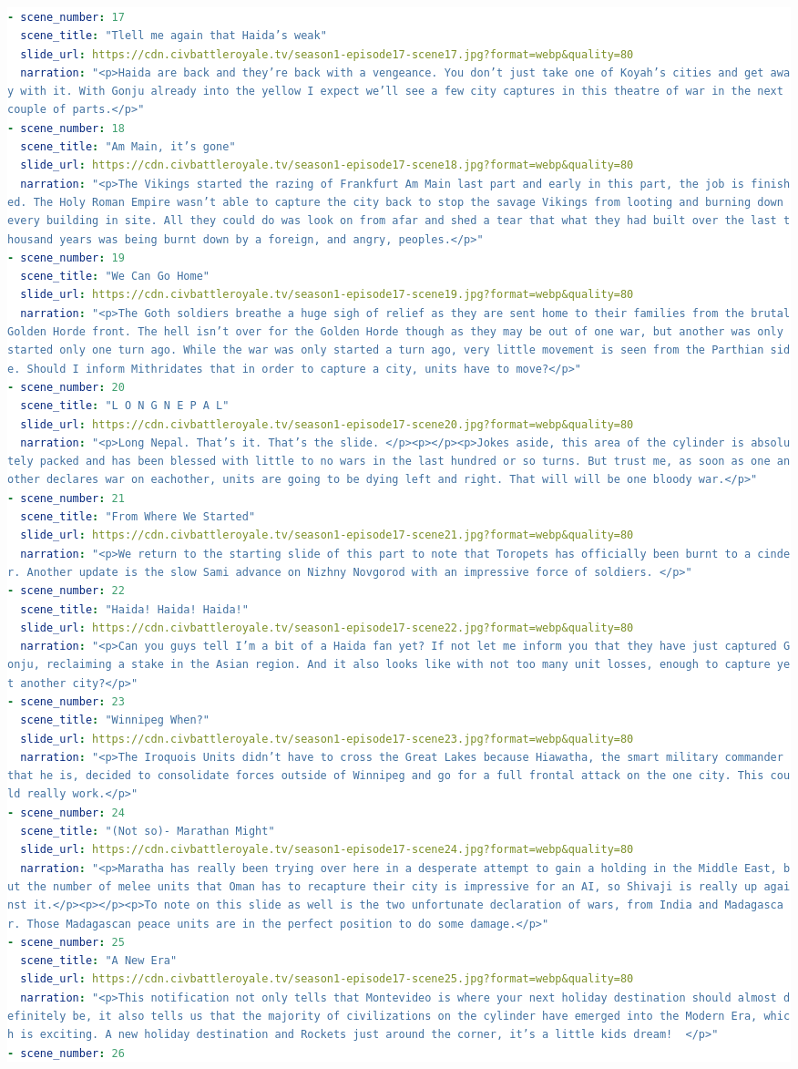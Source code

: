```yaml
- scene_number: 17
  scene_title: "Tlell me again that Haida’s weak"
  slide_url: https://cdn.civbattleroyale.tv/season1-episode17-scene17.jpg?format=webp&quality=80
  narration: "<p>Haida are back and they’re back with a vengeance. You don’t just take one of Koyah’s cities and get away with it. With Gonju already into the yellow I expect we’ll see a few city captures in this theatre of war in the next couple of parts.</p>"
- scene_number: 18
  scene_title: "Am Main, it’s gone"
  slide_url: https://cdn.civbattleroyale.tv/season1-episode17-scene18.jpg?format=webp&quality=80
  narration: "<p>The Vikings started the razing of Frankfurt Am Main last part and early in this part, the job is finished. The Holy Roman Empire wasn’t able to capture the city back to stop the savage Vikings from looting and burning down every building in site. All they could do was look on from afar and shed a tear that what they had built over the last thousand years was being burnt down by a foreign, and angry, peoples.</p>"
- scene_number: 19
  scene_title: "We Can Go Home"
  slide_url: https://cdn.civbattleroyale.tv/season1-episode17-scene19.jpg?format=webp&quality=80
  narration: "<p>The Goth soldiers breathe a huge sigh of relief as they are sent home to their families from the brutal Golden Horde front. The hell isn’t over for the Golden Horde though as they may be out of one war, but another was only started only one turn ago. While the war was only started a turn ago, very little movement is seen from the Parthian side. Should I inform Mithridates that in order to capture a city, units have to move?</p>"
- scene_number: 20
  scene_title: "L O N G N E P A L"
  slide_url: https://cdn.civbattleroyale.tv/season1-episode17-scene20.jpg?format=webp&quality=80
  narration: "<p>Long Nepal. That’s it. That’s the slide. </p><p></p><p>Jokes aside, this area of the cylinder is absolutely packed and has been blessed with little to no wars in the last hundred or so turns. But trust me, as soon as one another declares war on eachother, units are going to be dying left and right. That will will be one bloody war.</p>"
- scene_number: 21
  scene_title: "From Where We Started"
  slide_url: https://cdn.civbattleroyale.tv/season1-episode17-scene21.jpg?format=webp&quality=80
  narration: "<p>We return to the starting slide of this part to note that Toropets has officially been burnt to a cinder. Another update is the slow Sami advance on Nizhny Novgorod with an impressive force of soldiers. </p>"
- scene_number: 22
  scene_title: "Haida! Haida! Haida!"
  slide_url: https://cdn.civbattleroyale.tv/season1-episode17-scene22.jpg?format=webp&quality=80
  narration: "<p>Can you guys tell I’m a bit of a Haida fan yet? If not let me inform you that they have just captured Gonju, reclaiming a stake in the Asian region. And it also looks like with not too many unit losses, enough to capture yet another city?</p>"
- scene_number: 23
  scene_title: "Winnipeg When?"
  slide_url: https://cdn.civbattleroyale.tv/season1-episode17-scene23.jpg?format=webp&quality=80
  narration: "<p>The Iroquois Units didn’t have to cross the Great Lakes because Hiawatha, the smart military commander that he is, decided to consolidate forces outside of Winnipeg and go for a full frontal attack on the one city. This could really work.</p>"
- scene_number: 24
  scene_title: "(Not so)- Marathan Might"
  slide_url: https://cdn.civbattleroyale.tv/season1-episode17-scene24.jpg?format=webp&quality=80
  narration: "<p>Maratha has really been trying over here in a desperate attempt to gain a holding in the Middle East, but the number of melee units that Oman has to recapture their city is impressive for an AI, so Shivaji is really up against it.</p><p></p><p>To note on this slide as well is the two unfortunate declaration of wars, from India and Madagascar. Those Madagascan peace units are in the perfect position to do some damage.</p>"
- scene_number: 25
  scene_title: "A New Era"
  slide_url: https://cdn.civbattleroyale.tv/season1-episode17-scene25.jpg?format=webp&quality=80
  narration: "<p>This notification not only tells that Montevideo is where your next holiday destination should almost definitely be, it also tells us that the majority of civilizations on the cylinder have emerged into the Modern Era, which is exciting. A new holiday destination and Rockets just around the corner, it’s a little kids dream!  </p>"
- scene_number: 26
```